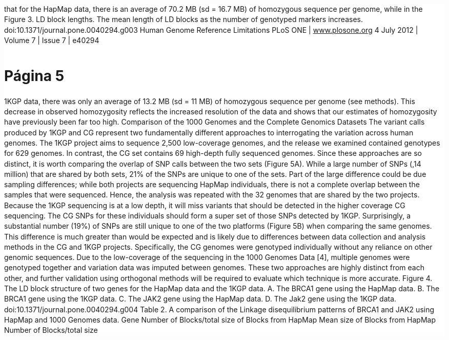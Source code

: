 that for the HapMap data, there is an average of 70.2 MB
(sd = 16.7 MB) of homozygous sequence per genome, while in the
Figure 3. LD block lengths. The mean length of LD blocks as the number of genotyped markers increases.
doi:10.1371/journal.pone.0040294.g003
Human Genome Reference Limitations
PLoS ONE | www.plosone.org
4
July 2012 | Volume 7 | Issue 7 | e40294


# Página 5

1KGP data, there was only an average of 13.2 MB (sd = 11 MB)
of homozygous sequence per genome (see methods). This decrease
in observed homozygosity reflects the increased resolution of the
data and shows that our estimates of homozygosity have previously
been far too high.
Comparison of the 1000 Genomes and the Complete
Genomics Datasets
The variant calls produced by 1KGP and CG represent two
fundamentally different approaches to interrogating the variation
across human genomes. The 1KGP project aims to sequence
2,500 low-coverage genomes, and the release we examined
contained genotypes for 629 genomes. In contrast, the CG set
contains 69 high-depth fully sequenced genomes. Since these
approaches are so distinct, it is worth comparing the overlap of
SNP calls between the two sets (Figure 5A). While a large number
of SNPs (,14 million) that are shared by both sets, 21% of the
SNPs are unique to one of the sets. Part of the large difference
could be due sampling differences; while both projects are
sequencing HapMap individuals, there is not a complete overlap
between the samples that were sequenced. Hence, the analysis was
repeated with the 32 genomes that are shared by the two projects.
Because the 1KGP sequencing is at a low depth, it will miss
variants that should be detected in the higher coverage CG
sequencing. The CG SNPs for these individuals should form
a super set of those SNPs detected by 1KGP. Surprisingly,
a substantial number (19%) of SNPs are still unique to one of the
two platforms (Figure 5B) when comparing the same genomes.
This difference is much greater than would be expected and is
likely due to differences between data collection and analysis
methods in the CG and 1KGP projects. Specifically, the CG
genomes were genotyped individually without any reliance on
other genomic sequences. Due to the low-coverage of the
sequencing in the 1000 Genomes Data [4], multiple genomes
were genotyped together and variation data was imputed between
genomes. These two approaches are highly distinct from each
other, and further validation using orthogonal methods will be
required to evaluate which technique is more accurate.
Figure 4. The LD block structure of two genes for the HapMap data and the 1KGP data. A. The BRCA1 gene using the HapMap data. B.
The BRCA1 gene using the 1KGP data. C. The JAK2 gene using the HapMap data. D. The Jak2 gene using the 1KGP data.
doi:10.1371/journal.pone.0040294.g004
Table 2. A comparison of the Linkage disequilibrium patterns of BRCA1 and JAK2 using HapMap and 1000 Genomes data.
Gene
Number of Blocks/total size
of Blocks from HapMap
Mean size of Blocks
from HapMap
Number of Blocks/total size